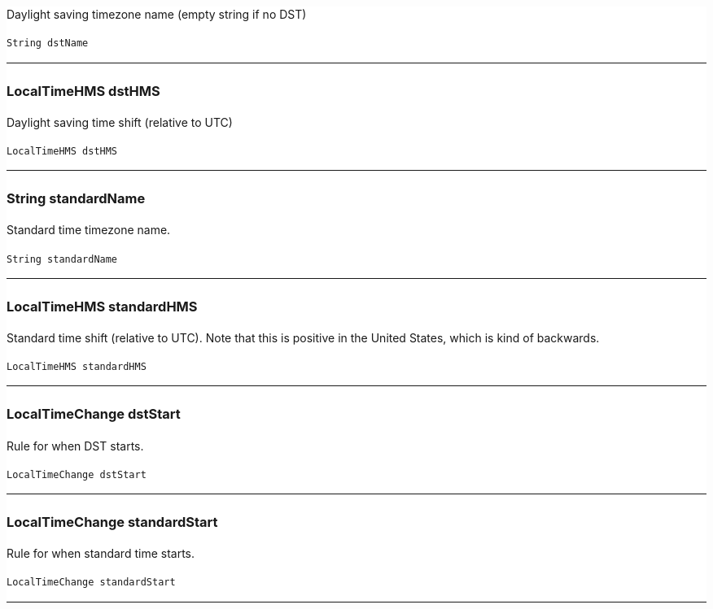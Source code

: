 Daylight saving timezone name (empty string if no DST)

```
String dstName
```

---

### LocalTimeHMS dstHMS 

Daylight saving time shift (relative to UTC)

```
LocalTimeHMS dstHMS
```

---

### String standardName 

Standard time timezone name.

```
String standardName
```

---

### LocalTimeHMS standardHMS 

Standard time shift (relative to UTC). Note that this is positive in the United States, which is kind of backwards.

```
LocalTimeHMS standardHMS
```

---

### LocalTimeChange dstStart 

Rule for when DST starts.

```
LocalTimeChange dstStart
```

---

### LocalTimeChange standardStart 

Rule for when standard time starts.

```
LocalTimeChange standardStart
```

---
